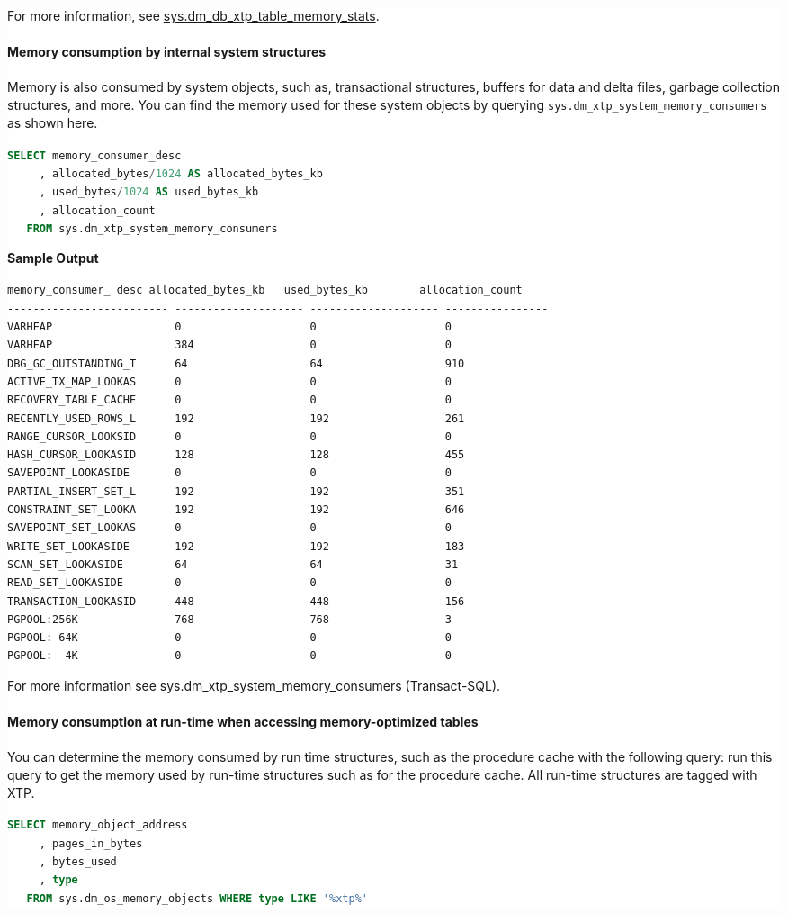  For more information, see [sys.dm_db_xtp_table_memory_stats](/sql/relational-databases/system-dynamic-management-views/sys-dm-db-xtp-table-memory-stats-transact-sql?view=sql-server-2016).

#### Memory consumption by internal system structures
 Memory is also consumed by system objects, such as, transactional structures, buffers for data and delta files, garbage collection structures, and more. You can find the memory used for these system objects by querying `sys.dm_xtp_system_memory_consumers` as shown here.

```sql
SELECT memory_consumer_desc
     , allocated_bytes/1024 AS allocated_bytes_kb
     , used_bytes/1024 AS used_bytes_kb
     , allocation_count
   FROM sys.dm_xtp_system_memory_consumers
```

 **Sample Output**

```
memory_consumer_ desc allocated_bytes_kb   used_bytes_kb        allocation_count
------------------------- -------------------- -------------------- ----------------
VARHEAP                   0                    0                    0
VARHEAP                   384                  0                    0
DBG_GC_OUTSTANDING_T      64                   64                   910
ACTIVE_TX_MAP_LOOKAS      0                    0                    0
RECOVERY_TABLE_CACHE      0                    0                    0
RECENTLY_USED_ROWS_L      192                  192                  261
RANGE_CURSOR_LOOKSID      0                    0                    0
HASH_CURSOR_LOOKASID      128                  128                  455
SAVEPOINT_LOOKASIDE       0                    0                    0
PARTIAL_INSERT_SET_L      192                  192                  351
CONSTRAINT_SET_LOOKA      192                  192                  646
SAVEPOINT_SET_LOOKAS      0                    0                    0
WRITE_SET_LOOKASIDE       192                  192                  183
SCAN_SET_LOOKASIDE        64                   64                   31
READ_SET_LOOKASIDE        0                    0                    0
TRANSACTION_LOOKASID      448                  448                  156
PGPOOL:256K               768                  768                  3
PGPOOL: 64K               0                    0                    0
PGPOOL:  4K               0                    0                    0
```

 For more information see [sys.dm_xtp_system_memory_consumers &#40;Transact-SQL&#41;](/sql/relational-databases/system-dynamic-management-views/sys-dm-db-xtp-table-memory-stats-transact-sql).


#### Memory consumption at run-time when accessing memory-optimized tables
 You can determine the memory consumed by run time structures, such as the procedure cache with the following query: run this query to get the memory used by run-time structures such as for the procedure cache. All run-time structures are tagged with XTP.

```sql
SELECT memory_object_address
     , pages_in_bytes
     , bytes_used
     , type
   FROM sys.dm_os_memory_objects WHERE type LIKE '%xtp%'
```
